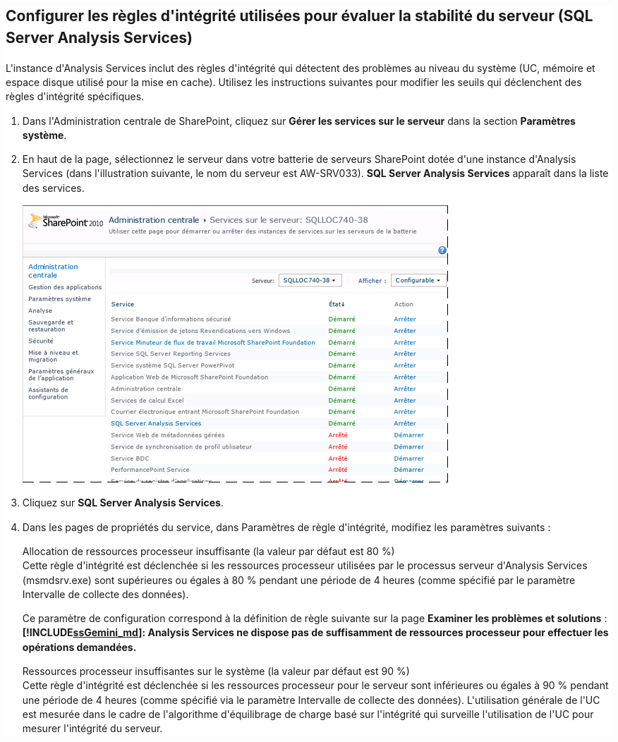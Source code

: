 ##  <a name="bkmk_HR_SSAS"></a> Configurer les règles d'intégrité utilisées pour évaluer la stabilité du serveur (SQL Server Analysis Services)  
 L'instance d'Analysis Services inclut des règles d'intégrité qui détectent des problèmes au niveau du système (UC, mémoire et espace disque utilisé pour la mise en cache). Utilisez les instructions suivantes pour modifier les seuils qui déclenchent des règles d'intégrité spécifiques.  
  
1.  Dans l'Administration centrale de SharePoint, cliquez sur **Gérer les services sur le serveur** dans la section **Paramètres système**.  
  
2.  En haut de la page, sélectionnez le serveur dans votre batterie de serveurs SharePoint dotée d'une instance d'Analysis Services (dans l'illustration suivante, le nom du serveur est AW-SRV033). **SQL Server Analysis Services** apparaît dans la liste des services.  
  
     ![Capture d’écran de gérer les Services sur la page serveur](../../analysis-services/power-pivot-sharepoint/media/ssas-centraladmin-servicesonserver.gif "capture d’écran de gérer les Services sur la page du serveur")  
  
3.  Cliquez sur **SQL Server Analysis Services**.  
  
4.  Dans les pages de propriétés du service, dans Paramètres de règle d'intégrité, modifiez les paramètres suivants :  
  
     Allocation de ressources processeur insuffisante (la valeur par défaut est 80 %)  
     Cette règle d'intégrité est déclenchée si les ressources processeur utilisées par le processus serveur d'Analysis Services (msmdsrv.exe) sont supérieures ou égales à 80 % pendant une période de 4 heures (comme spécifié par le paramètre Intervalle de collecte des données).  
  
     Ce paramètre de configuration correspond à la définition de règle suivante sur la page **Examiner les problèmes et solutions** : **[!INCLUDE[ssGemini_md](../../includes/ssgemini-md.md)]: Analysis Services ne dispose pas de suffisamment de ressources processeur pour effectuer les opérations demandées.**  
  
     Ressources processeur insuffisantes sur le système (la valeur par défaut est 90 %)  
     Cette règle d'intégrité est déclenchée si les ressources processeur pour le serveur sont inférieures ou égales à 90 % pendant une période de 4 heures (comme spécifié via le paramètre Intervalle de collecte des données). L'utilisation générale de l'UC est mesurée dans le cadre de l'algorithme d'équilibrage de charge basé sur l'intégrité qui surveille l'utilisation de l'UC pour mesurer l'intégrité du serveur.  
  